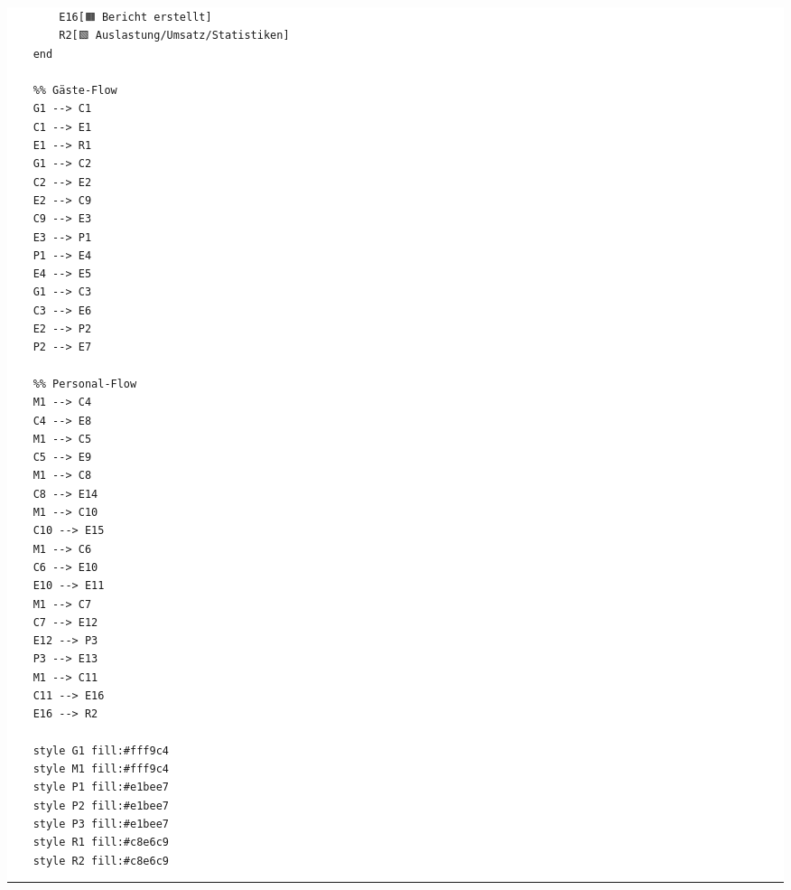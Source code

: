 ```mermaid
        E16[🟧 Bericht erstellt]
        R2[🟩 Auslastung/Umsatz/Statistiken]
    end

    %% Gäste-Flow
    G1 --> C1
    C1 --> E1
    E1 --> R1
    G1 --> C2
    C2 --> E2
    E2 --> C9
    C9 --> E3
    E3 --> P1
    P1 --> E4
    E4 --> E5
    G1 --> C3
    C3 --> E6
    E2 --> P2
    P2 --> E7

    %% Personal-Flow
    M1 --> C4
    C4 --> E8
    M1 --> C5
    C5 --> E9
    M1 --> C8
    C8 --> E14
    M1 --> C10
    C10 --> E15
    M1 --> C6
    C6 --> E10
    E10 --> E11
    M1 --> C7
    C7 --> E12
    E12 --> P3
    P3 --> E13
    M1 --> C11
    C11 --> E16
    E16 --> R2

    style G1 fill:#fff9c4
    style M1 fill:#fff9c4
    style P1 fill:#e1bee7
    style P2 fill:#e1bee7
    style P3 fill:#e1bee7
    style R1 fill:#c8e6c9
    style R2 fill:#c8e6c9
```

---
